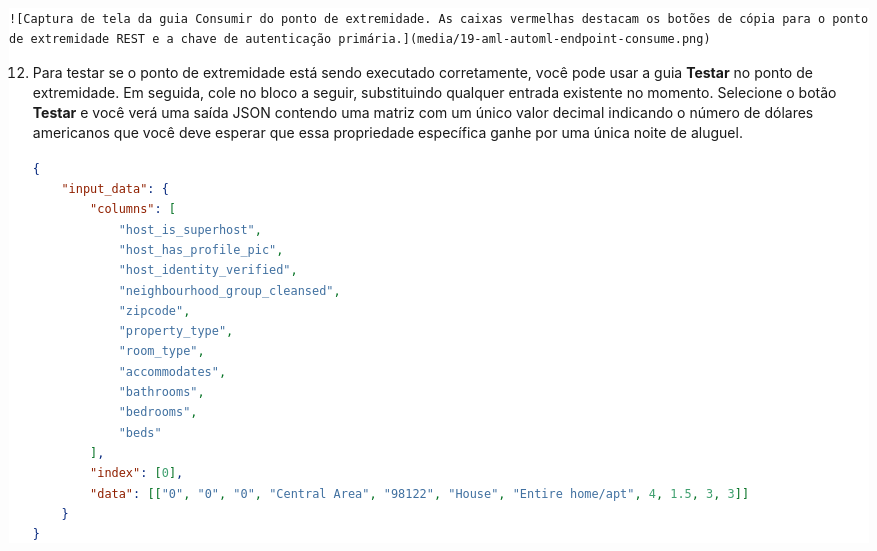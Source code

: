     ![Captura de tela da guia Consumir do ponto de extremidade. As caixas vermelhas destacam os botões de cópia para o ponto de extremidade REST e a chave de autenticação primária.](media/19-aml-automl-endpoint-consume.png)

12. Para testar se o ponto de extremidade está sendo executado corretamente, você pode usar a guia **Testar** no ponto de extremidade. Em seguida, cole no bloco a seguir, substituindo qualquer entrada existente no momento. Selecione o botão **Testar** e você verá uma saída JSON contendo uma matriz com um único valor decimal indicando o número de dólares americanos que você deve esperar que essa propriedade específica ganhe por uma única noite de aluguel.

    ```json
    {
        "input_data": {
            "columns": [
                "host_is_superhost",
                "host_has_profile_pic",
                "host_identity_verified",
                "neighbourhood_group_cleansed",
                "zipcode",
                "property_type",
                "room_type",
                "accommodates",
                "bathrooms",
                "bedrooms",
                "beds"
            ],
            "index": [0],
            "data": [["0", "0", "0", "Central Area", "98122", "House", "Entire home/apt", 4, 1.5, 3, 3]]
        }
    }
    ```
